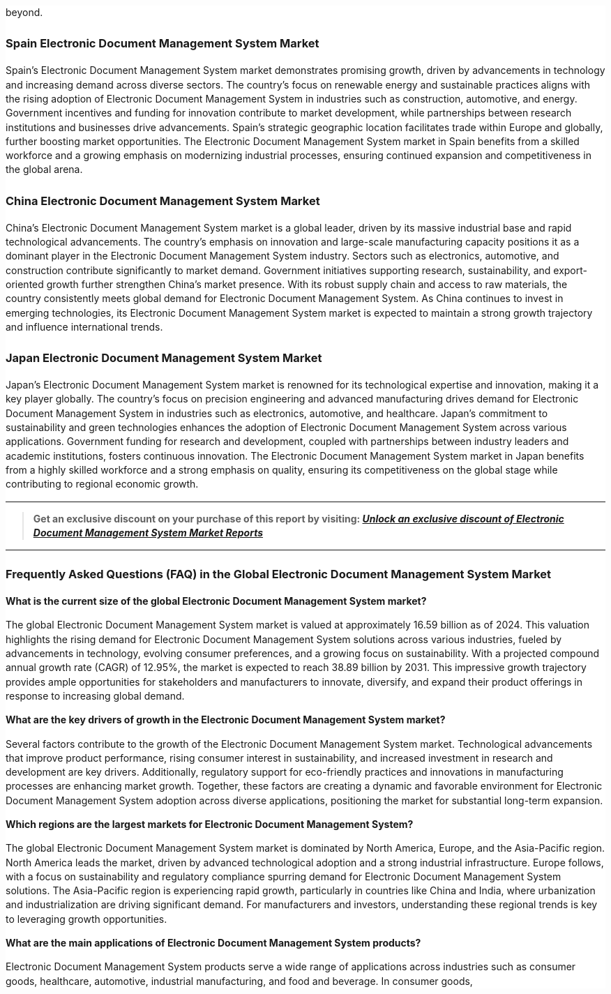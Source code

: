 beyond.</p><h3>Spain Electronic Document Management System Market</h3><p>Spain&rsquo;s Electronic Document Management System market demonstrates promising growth, driven by advancements in technology and increasing demand across diverse sectors. The country&rsquo;s focus on renewable energy and sustainable practices aligns with the rising adoption of Electronic Document Management System in industries such as construction, automotive, and energy. Government incentives and funding for innovation contribute to market development, while partnerships between research institutions and businesses drive advancements. Spain&rsquo;s strategic geographic location facilitates trade within Europe and globally, further boosting market opportunities. The Electronic Document Management System market in Spain benefits from a skilled workforce and a growing emphasis on modernizing industrial processes, ensuring continued expansion and competitiveness in the global arena.</p><h3>China Electronic Document Management System Market</h3><p>China&rsquo;s Electronic Document Management System market is a global leader, driven by its massive industrial base and rapid technological advancements. The country&rsquo;s emphasis on innovation and large-scale manufacturing capacity positions it as a dominant player in the Electronic Document Management System industry. Sectors such as electronics, automotive, and construction contribute significantly to market demand. Government initiatives supporting research, sustainability, and export-oriented growth further strengthen China&rsquo;s market presence. With its robust supply chain and access to raw materials, the country consistently meets global demand for Electronic Document Management System. As China continues to invest in emerging technologies, its Electronic Document Management System market is expected to maintain a strong growth trajectory and influence international trends.</p><h3>Japan Electronic Document Management System Market</h3><p>Japan&rsquo;s Electronic Document Management System market is renowned for its technological expertise and innovation, making it a key player globally. The country&rsquo;s focus on precision engineering and advanced manufacturing drives demand for Electronic Document Management System in industries such as electronics, automotive, and healthcare. Japan&rsquo;s commitment to sustainability and green technologies enhances the adoption of Electronic Document Management System across various applications. Government funding for research and development, coupled with partnerships between industry leaders and academic institutions, fosters continuous innovation. The Electronic Document Management System market in Japan benefits from a highly skilled workforce and a strong emphasis on quality, ensuring its competitiveness on the global stage while contributing to regional economic growth.</p><hr /><blockquote><p><strong>Get an exclusive discount on your purchase of this report by visiting: <em><a href="://marketresearchpulse.com/ask-for-discount/88151?utm_source=Github&amp;utm_medium=027">Unlock an exclusive discount of Electronic Document Management System Market Reports</a></em>&nbsp;</strong></p></blockquote><hr /><h3>Frequently Asked Questions (FAQ) in the Global Electronic Document Management System Market</h3><p><strong>What is the current size of the global Electronic Document Management System market?</strong></p><p>The global Electronic Document Management System market is valued at approximately 16.59 billion as of 2024. This valuation highlights the rising demand for Electronic Document Management System solutions across various industries, fueled by advancements in technology, evolving consumer preferences, and a growing focus on sustainability. With a projected compound annual growth rate (CAGR) of 12.95%, the market is expected to reach 38.89 billion by 2031. This impressive growth trajectory provides ample opportunities for stakeholders and manufacturers to innovate, diversify, and expand their product offerings in response to increasing global demand.</p><p><strong>What are the key drivers of growth in the Electronic Document Management System market?</strong></p><p>Several factors contribute to the growth of the Electronic Document Management System market. Technological advancements that improve product performance, rising consumer interest in sustainability, and increased investment in research and development are key drivers. Additionally, regulatory support for eco-friendly practices and innovations in manufacturing processes are enhancing market growth. Together, these factors are creating a dynamic and favorable environment for Electronic Document Management System adoption across diverse applications, positioning the market for substantial long-term expansion.</p><p><strong>Which regions are the largest markets for Electronic Document Management System?</strong></p><p>The global Electronic Document Management System market is dominated by North America, Europe, and the Asia-Pacific region. North America leads the market, driven by advanced technological adoption and a strong industrial infrastructure. Europe follows, with a focus on sustainability and regulatory compliance spurring demand for Electronic Document Management System solutions. The Asia-Pacific region is experiencing rapid growth, particularly in countries like China and India, where urbanization and industrialization are driving significant demand. For manufacturers and investors, understanding these regional trends is key to leveraging growth opportunities.</p><p><strong>What are the main applications of Electronic Document Management System products?</strong></p><p>Electronic Document Management System products serve a wide range of applications across industries such as consumer goods, healthcare, automotive, industrial manufacturing, and food and beverage. In consumer goods,